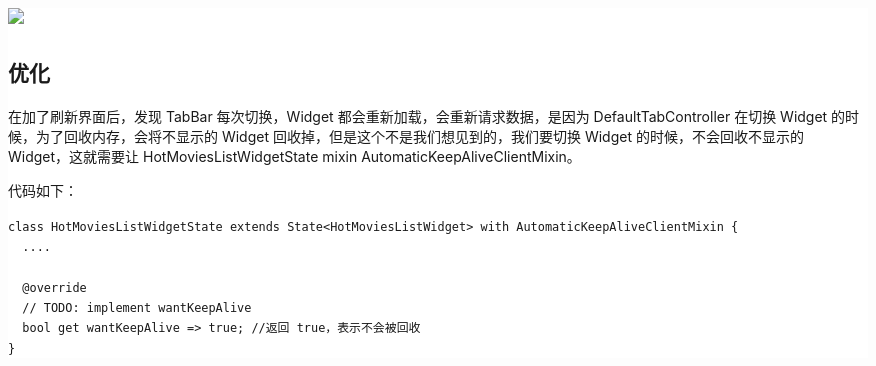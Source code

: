 ![](https://user-gold-cdn.xitu.io/2019/4/29/16a69bc7a15d7d9b?w=320&h=640&f=gif&s=135474)

## 优化
在加了刷新界面后，发现 TabBar 每次切换，Widget 都会重新加载，会重新请求数据，是因为 DefaultTabController 在切换 Widget 的时候，为了回收内存，会将不显示的 Widget 回收掉，但是这个不是我们想见到的，我们要切换 Widget 的时候，不会回收不显示的 Widget，这就需要让 HotMoviesListWidgetState mixin  AutomaticKeepAliveClientMixin。

代码如下：
```
class HotMoviesListWidgetState extends State<HotMoviesListWidget> with AutomaticKeepAliveClientMixin {
  ....

  @override
  // TODO: implement wantKeepAlive
  bool get wantKeepAlive => true; //返回 true，表示不会被回收
}
```



